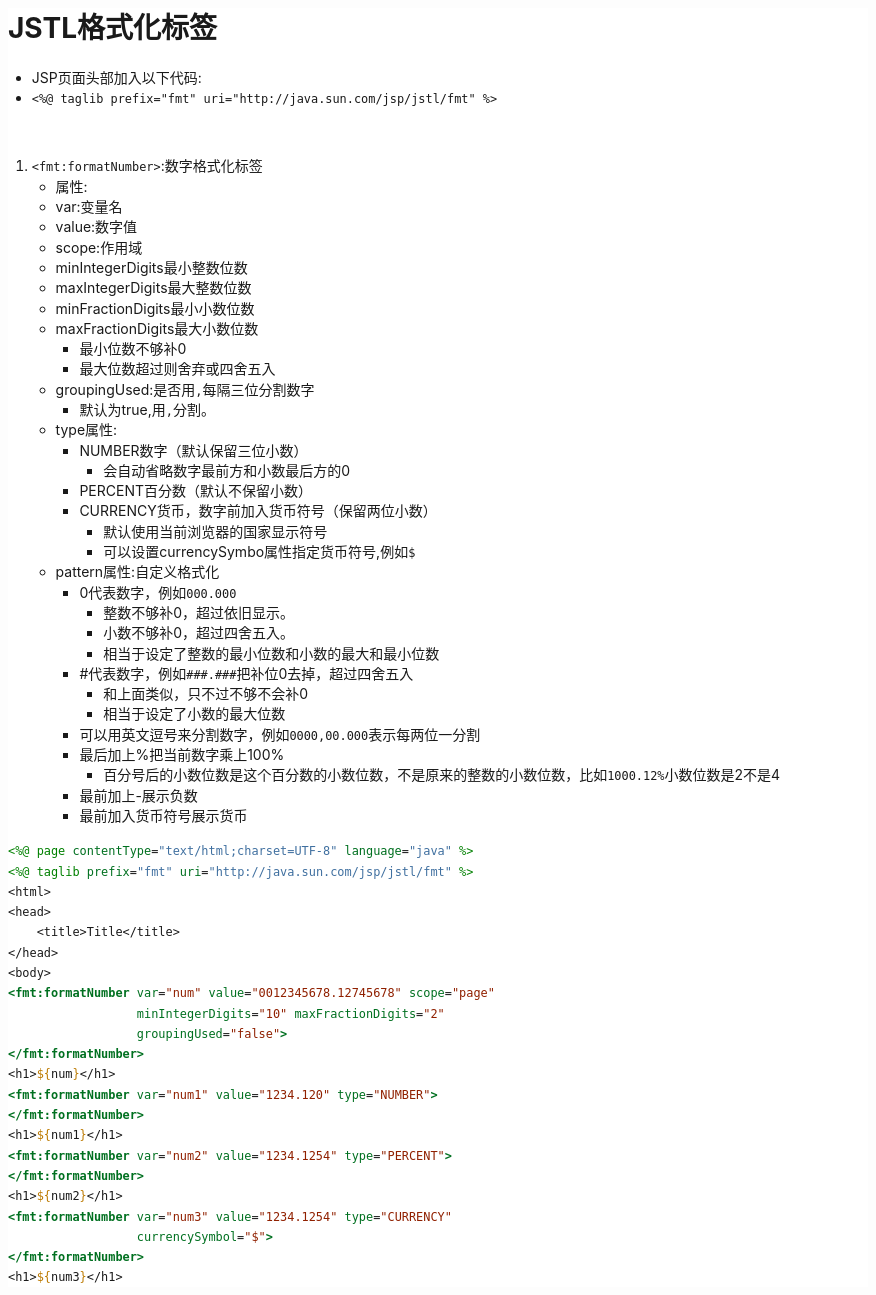 # JSTL格式化标签
* JSP页面头部加入以下代码:
* `<%@ taglib prefix="fmt" uri="http://java.sun.com/jsp/jstl/fmt" %>`

<br>

1. `<fmt:formatNumber>`:数字格式化标签
   * 属性:
   * var:变量名
   * value:数字值
   * scope:作用域
   * minIntegerDigits最小整数位数
   * maxIntegerDigits最大整数位数
   * minFractionDigits最小小数位数
   * maxFractionDigits最大小数位数
     * 最小位数不够补0
     * 最大位数超过则舍弃或四舍五入
   * groupingUsed:是否用`,`每隔三位分割数字
     * 默认为true,用`,`分割。
   * type属性:
     * NUMBER数字（默认保留三位小数）
       * 会自动省略数字最前方和小数最后方的0
     * PERCENT百分数（默认不保留小数）
     * CURRENCY货币，数字前加入货币符号（保留两位小数）
       * 默认使用当前浏览器的国家显示符号
       * 可以设置currencySymbo属性指定货币符号,例如`$`
   * pattern属性:自定义格式化
     * 0代表数字，例如`000.000`
       * 整数不够补0，超过依旧显示。
       * 小数不够补0，超过四舍五入。
       * 相当于设定了整数的最小位数和小数的最大和最小位数
     * #代表数字，例如`###.###`把补位0去掉，超过四舍五入
       * 和上面类似，只不过不够不会补0
       * 相当于设定了小数的最大位数
     * 可以用英文逗号来分割数字，例如`0000,00.000`表示每两位一分割
     * 最后加上%把当前数字乘上100%
       * 百分号后的小数位数是这个百分数的小数位数，不是原来的整数的小数位数，比如`1000.12%`小数位数是2不是4
     * 最前加上-展示负数
     * 最前加入货币符号展示货币

```jsp
<%@ page contentType="text/html;charset=UTF-8" language="java" %>
<%@ taglib prefix="fmt" uri="http://java.sun.com/jsp/jstl/fmt" %>
<html>
<head>
    <title>Title</title>
</head>
<body>
<fmt:formatNumber var="num" value="0012345678.12745678" scope="page"
                  minIntegerDigits="10" maxFractionDigits="2"
                  groupingUsed="false">
</fmt:formatNumber>
<h1>${num}</h1>
<fmt:formatNumber var="num1" value="1234.120" type="NUMBER">
</fmt:formatNumber>
<h1>${num1}</h1>
<fmt:formatNumber var="num2" value="1234.1254" type="PERCENT">
</fmt:formatNumber>
<h1>${num2}</h1>
<fmt:formatNumber var="num3" value="1234.1254" type="CURRENCY"
                  currencySymbol="$">
</fmt:formatNumber>
<h1>${num3}</h1>
```